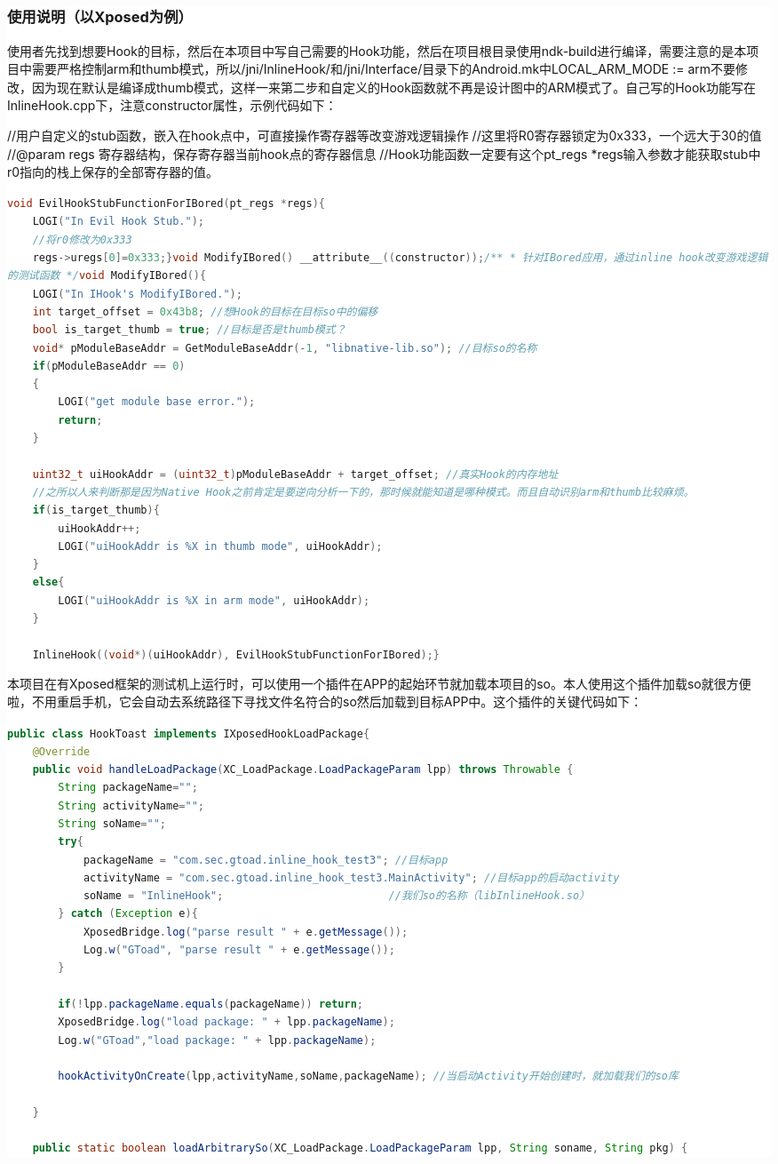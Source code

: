 ### 使用说明（以Xposed为例）

使用者先找到想要Hook的目标，然后在本项目中写自己需要的Hook功能，然后在项目根目录使用ndk-build进行编译，需要注意的是本项目中需要严格控制arm和thumb模式，所以/jni/InlineHook/和/jni/Interface/目录下的Android.mk中LOCAL_ARM_MODE := arm不要修改，因为现在默认是编译成thumb模式，这样一来第二步和自定义的Hook函数就不再是设计图中的ARM模式了。自己写的Hook功能写在InlineHook.cpp下，注意constructor属性，示例代码如下：  

//用户自定义的stub函数，嵌入在hook点中，可直接操作寄存器等改变游戏逻辑操作 //这里将R0寄存器锁定为0x333，一个远大于30的值 //@param regs 寄存器结构，保存寄存器当前hook点的寄存器信息 //Hook功能函数一定要有这个pt_regs *regs输入参数才能获取stub中r0指向的栈上保存的全部寄存器的值。   
``` c
void EvilHookStubFunctionForIBored(pt_regs *regs){
    LOGI("In Evil Hook Stub.");
    //将r0修改为0x333 
    regs->uregs[0]=0x333;}void ModifyIBored() __attribute__((constructor));/** * 针对IBored应用，通过inline hook改变游戏逻辑的测试函数 */void ModifyIBored(){
    LOGI("In IHook's ModifyIBored.");
    int target_offset = 0x43b8; //想Hook的目标在目标so中的偏移 
    bool is_target_thumb = true; //目标是否是thumb模式？ 
    void* pModuleBaseAddr = GetModuleBaseAddr(-1, "libnative-lib.so"); //目标so的名称 
    if(pModuleBaseAddr == 0)
    {
        LOGI("get module base error.");
        return;
    }
    
    uint32_t uiHookAddr = (uint32_t)pModuleBaseAddr + target_offset; //真实Hook的内存地址 
    //之所以人来判断那是因为Native Hook之前肯定是要逆向分析一下的，那时候就能知道是哪种模式。而且自动识别arm和thumb比较麻烦。 
    if(is_target_thumb){ 
        uiHookAddr++;
        LOGI("uiHookAddr is %X in thumb mode", uiHookAddr);
    }
    else{
        LOGI("uiHookAddr is %X in arm mode", uiHookAddr);
    }
    
    InlineHook((void*)(uiHookAddr), EvilHookStubFunctionForIBored);}
```
本项目在有Xposed框架的测试机上运行时，可以使用一个插件在APP的起始环节就加载本项目的so。本人使用这个插件加载so就很方便啦，不用重启手机，它会自动去系统路径下寻找文件名符合的so然后加载到目标APP中。这个插件的关键代码如下：  
``` java
public class HookToast implements IXposedHookLoadPackage{
    @Override
    public void handleLoadPackage(XC_LoadPackage.LoadPackageParam lpp) throws Throwable {
        String packageName="";
        String activityName="";
        String soName="";
        try{
            packageName = "com.sec.gtoad.inline_hook_test3"; //目标app
            activityName = "com.sec.gtoad.inline_hook_test3.MainActivity"; //目标app的启动activity
            soName = "InlineHook";                          //我们so的名称（libInlineHook.so）
        } catch (Exception e){
            XposedBridge.log("parse result " + e.getMessage());
            Log.w("GToad", "parse result " + e.getMessage());
        }

        if(!lpp.packageName.equals(packageName)) return;
        XposedBridge.log("load package: " + lpp.packageName);
        Log.w("GToad","load package: " + lpp.packageName);

        hookActivityOnCreate(lpp,activityName,soName,packageName); //当启动Activity开始创建时，就加载我们的so库

    }

    public static boolean loadArbitrarySo(XC_LoadPackage.LoadPackageParam lpp, String soname, String pkg) {
```